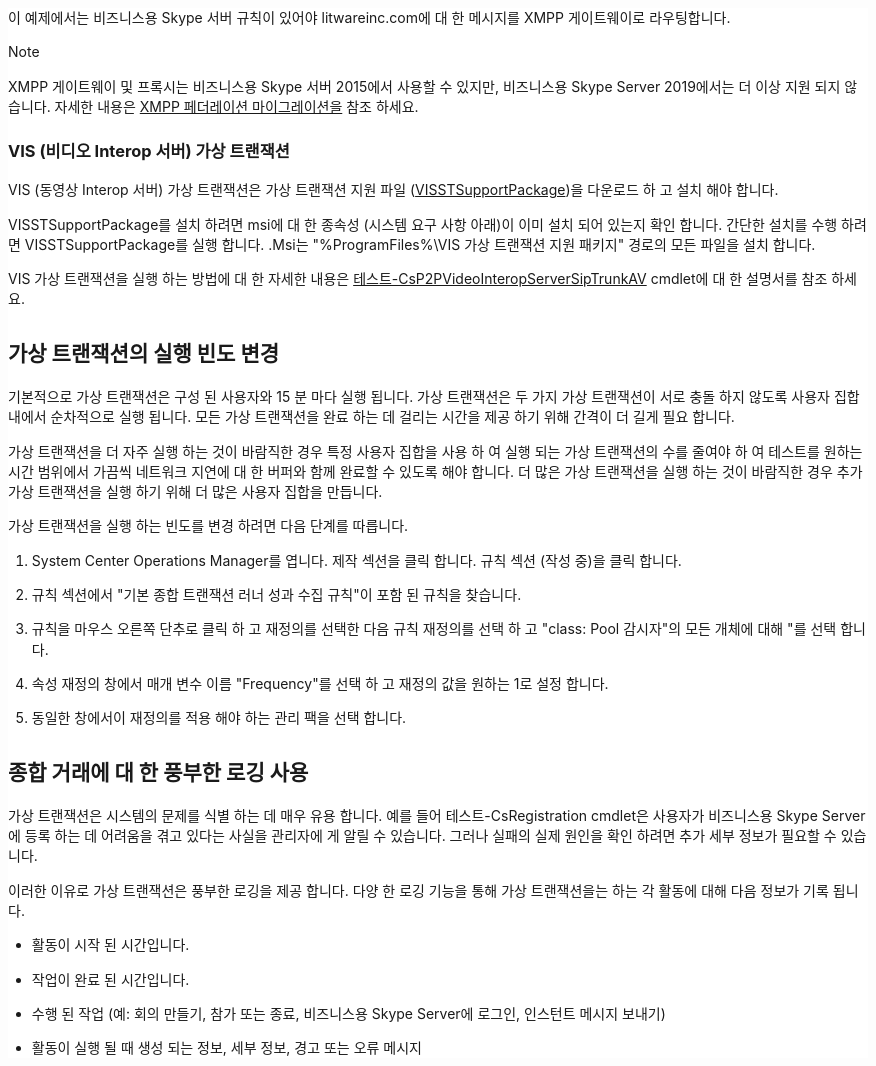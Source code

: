 이 예제에서는 비즈니스용 Skype 서버 규칙이 있어야 litwareinc.com에 대 한 메시지를 XMPP 게이트웨이로 라우팅합니다.

> [!NOTE]
> XMPP 게이트웨이 및 프록시는 비즈니스용 Skype 서버 2015에서 사용할 수 있지만, 비즈니스용 Skype Server 2019에서는 더 이상 지원 되지 않습니다. 자세한 내용은 [XMPP 페더레이션 마이그레이션을](../../../SfBServer2019/migration/migrating-xmpp-federation.md) 참조 하세요. 
  
### <a name="video-interop-server-vis-synthetic-transaction"></a>VIS (비디오 Interop 서버) 가상 트랜잭션

VIS (동영상 Interop 서버) 가상 트랜잭션은 가상 트랜잭션 지원 파일 ([VISSTSupportPackage](https://www.microsoft.com/en-us/download/details.aspx?id=46921))을 다운로드 하 고 설치 해야 합니다. 
  
VISSTSupportPackage를 설치 하려면 msi에 대 한 종속성 (시스템 요구 사항 아래)이 이미 설치 되어 있는지 확인 합니다. 간단한 설치를 수행 하려면 VISSTSupportPackage를 실행 합니다. .Msi는 "%ProgramFiles%\VIS 가상 트랜잭션 지원 패키지" 경로의 모든 파일을 설치 합니다.
  
VIS 가상 트랜잭션을 실행 하는 방법에 대 한 자세한 내용은 [테스트-CsP2PVideoInteropServerSipTrunkAV](https://technet.microsoft.com/en-us/library/dn985894.aspx) cmdlet에 대 한 설명서를 참조 하세요.
  
## <a name="changing-the-run-frequency-for-synthetic-transactions"></a>가상 트랜잭션의 실행 빈도 변경
<a name="special_synthetictrans"> </a>

기본적으로 가상 트랜잭션은 구성 된 사용자와 15 분 마다 실행 됩니다. 가상 트랜잭션은 두 가지 가상 트랜잭션이 서로 충돌 하지 않도록 사용자 집합 내에서 순차적으로 실행 됩니다. 모든 가상 트랜잭션을 완료 하는 데 걸리는 시간을 제공 하기 위해 간격이 더 길게 필요 합니다.
  
가상 트랜잭션을 더 자주 실행 하는 것이 바람직한 경우 특정 사용자 집합을 사용 하 여 실행 되는 가상 트랜잭션의 수를 줄여야 하 여 테스트를 원하는 시간 범위에서 가끔씩 네트워크 지연에 대 한 버퍼와 함께 완료할 수 있도록 해야 합니다. 더 많은 가상 트랜잭션을 실행 하는 것이 바람직한 경우 추가 가상 트랜잭션을 실행 하기 위해 더 많은 사용자 집합을 만듭니다.
  
가상 트랜잭션을 실행 하는 빈도를 변경 하려면 다음 단계를 따릅니다.
  
1. System Center Operations Manager를 엽니다. 제작 섹션을 클릭 합니다. 규칙 섹션 (작성 중)을 클릭 합니다.
    
2. 규칙 섹션에서 "기본 종합 트랜잭션 러너 성과 수집 규칙"이 포함 된 규칙을 찾습니다.
    
3. 규칙을 마우스 오른쪽 단추로 클릭 하 고 재정의를 선택한 다음 규칙 재정의를 선택 하 고 "class: Pool 감시자"의 모든 개체에 대해 "를 선택 합니다.
    
4. 속성 재정의 창에서 매개 변수 이름 "Frequency"를 선택 하 고 재정의 값을 원하는 1로 설정 합니다.
    
5. 동일한 창에서이 재정의를 적용 해야 하는 관리 팩을 선택 합니다.
    
## <a name="using-rich-logging-for-synthetic-transactions"></a>종합 거래에 대 한 풍부한 로깅 사용
<a name="special_synthetictrans"> </a>

가상 트랜잭션은 시스템의 문제를 식별 하는 데 매우 유용 합니다. 예를 들어 테스트-CsRegistration cmdlet은 사용자가 비즈니스용 Skype Server에 등록 하는 데 어려움을 겪고 있다는 사실을 관리자에 게 알릴 수 있습니다. 그러나 실패의 실제 원인을 확인 하려면 추가 세부 정보가 필요할 수 있습니다.
  
이러한 이유로 가상 트랜잭션은 풍부한 로깅을 제공 합니다. 다양 한 로깅 기능을 통해 가상 트랜잭션을는 하는 각 활동에 대해 다음 정보가 기록 됩니다.
  
- 활동이 시작 된 시간입니다.
    
- 작업이 완료 된 시간입니다.
    
- 수행 된 작업 (예: 회의 만들기, 참가 또는 종료, 비즈니스용 Skype Server에 로그인, 인스턴트 메시지 보내기)
    
- 활동이 실행 될 때 생성 되는 정보, 세부 정보, 경고 또는 오류 메시지
    
